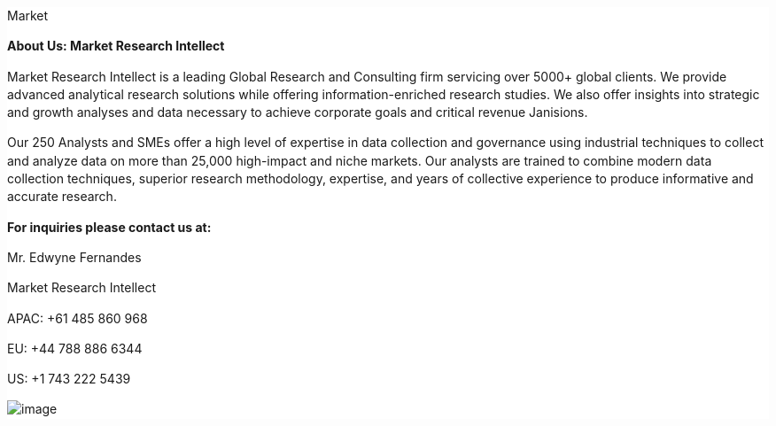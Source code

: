 Market</a></span></p><p><strong><span class="font-[700]">About Us: Market Research Intellect</span></strong></p><p><span class="">Market Research Intellect is a leading Global Research and Consulting firm servicing over 5000+ global clients. We provide advanced analytical research solutions while offering information-enriched research studies.&nbsp;</span>We also offer insights into strategic and growth analyses and data necessary to achieve corporate goals and critical revenue Janisions.</p><p><span class="">Our 250 Analysts and SMEs offer a high level of expertise in data collection and governance using industrial techniques to collect and analyze data on more than 25,000 high-impact and niche markets. Our analysts are trained to combine modern data collection techniques, superior research methodology, expertise, and years of collective experience to produce informative and accurate research.</span></p><p><strong>For inquiries please contact us at:</strong></p><p>Mr. Edwyne Fernandes</p><p>Market Research Intellect</p><p>APAC: +61 485 860 968</p><p>EU: +44 788 886 6344</p><p>US: +1 743 222 5439</p>
![image](https://github.com/user-attachments/assets/dffc9112-6e0e-4e51-a4ef-515fb6f00a61)

